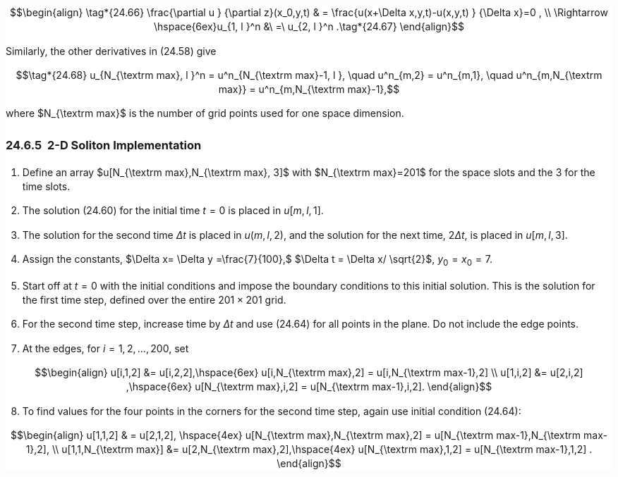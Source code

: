 $$\begin{align}
\tag*{24.66}
     \frac{\partial u } {\partial z}(x_0,y,t) &  =  \frac{u(x+\Delta
    x,y,t)-u(x,y,t) } {\Delta x}=0 , \\
     \Rightarrow
    \hspace{6ex}u_{1, l }^n &\ =\  u_{2, l }^n .\tag*{24.67}
     \end{align}$$

Similarly, the other derivatives in (24.58) give

$$\tag*{24.68}
    u_{N_{\textrm max}, l }^n  =  u^n_{N_{\textrm max}-1, l },  \quad
    u^n_{m,2}  =  u^n_{m,1}, \quad u^n_{m,N_{\textrm max}}  =
    u^n_{m,N_{\textrm max}-1},$$

where $N_{\textrm max}$ is the number of grid points used for one space
dimension.

### 24.6.5  2-D Soliton Implementation<a id="24.6.5"></a>

1.  Define an array $u[N_{\textrm max},N_{\textrm max}, 3]$ with
    $N_{\textrm max}=201$ for the space slots and the 3 for the
    time slots.

2.  The solution (24.60) for the initial time $t=0$ is placed in
    $u[m,l,1]$.

3.  The solution for the second time $\Delta t$ is placed in $u(m,l,2)$,
    and the solution for the next time, $2\Delta t$, is placed in
    $u[m,l,3]$.

4.  Assign the constants, $\Delta x= \Delta y
        =\frac{7}{100},$ $\Delta t = \Delta x/ \sqrt{2}$, $y_0=x_0=7.$

5.  Start off at $t=0$ with the initial conditions and impose the
    boundary conditions to this initial solution. This is the solution
    for the first time step, defined over the entire
    $201\times 201$ grid.

6.  For the second time step, increase time by $\Delta t$ and
    use (24.64) for all points in the plane. Do not include the
    edge points.

7.  At the edges, for $i=1, 2, \ldots,  200$, set

$$\begin{align}
        u[i,1,2] &= u[i,2,2],\hspace{6ex}
        u[i,N_{\textrm max},2] = u[i,N_{\textrm max-1},2]  \\
        u[1,i,2] &= u[2,i,2] ,\hspace{6ex}
        u[N_{\textrm max},i,2]  =  u[N_{\textrm max-1},i,2].
         \end{align}$$

8.  To find values for the four points in the corners for the second
    time step, again use initial condition (24.64):

$$\begin{align}
        u[1,1,2] & = u[2,1,2], \hspace{4ex}   u[N_{\textrm max},N_{\textrm max},2]  =  u[N_{\textrm max-1},N_{\textrm max-1},2],      \\
        u[1,1,N_{\textrm max}]  &= u[2,N_{\textrm max},2],\hspace{4ex}
        u[N_{\textrm max},1,2] = u[N_{\textrm max-1},1,2]  .
         \end{align}$$
